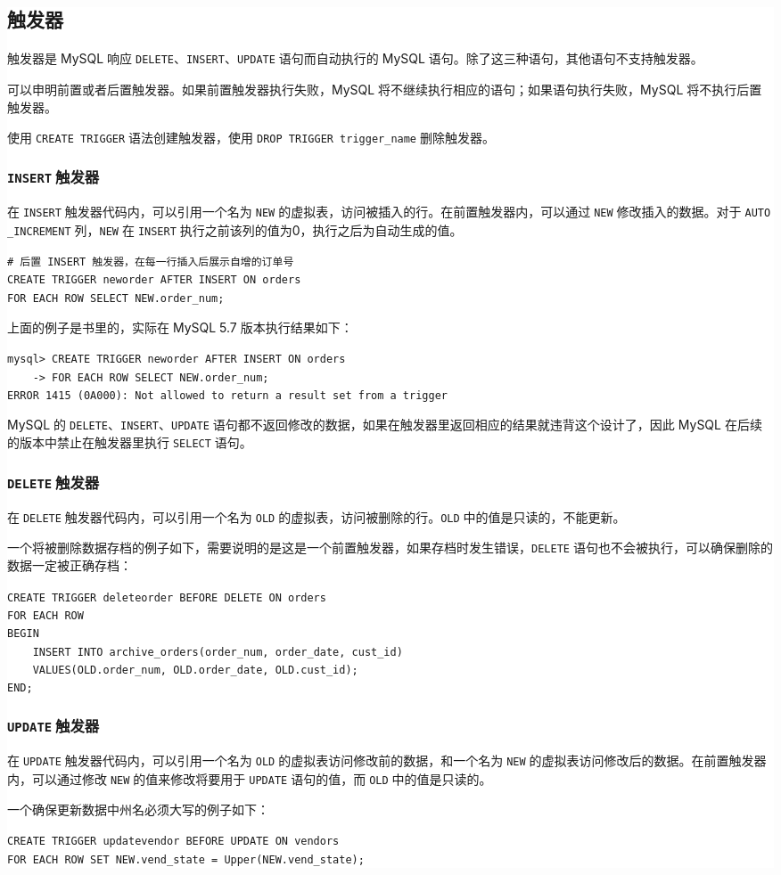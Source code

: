 
## 触发器

触发器是 MySQL 响应 `DELETE`、`INSERT`、`UPDATE` 语句而自动执行的 MySQL 语句。除了这三种语句，其他语句不支持触发器。

可以申明前置或者后置触发器。如果前置触发器执行失败，MySQL 将不继续执行相应的语句；如果语句执行失败，MySQL 将不执行后置触发器。

使用 `CREATE TRIGGER` 语法创建触发器，使用 `DROP TRIGGER trigger_name` 删除触发器。

### `INSERT` 触发器

在 `INSERT` 触发器代码内，可以引用一个名为 `NEW` 的虚拟表，访问被插入的行。在前置触发器内，可以通过 `NEW` 修改插入的数据。对于 `AUTO_INCREMENT` 列，`NEW` 在 `INSERT` 执行之前该列的值为0，执行之后为自动生成的值。

```mysql
# 后置 INSERT 触发器，在每一行插入后展示自增的订单号
CREATE TRIGGER neworder AFTER INSERT ON orders
FOR EACH ROW SELECT NEW.order_num;
```

上面的例子是书里的，实际在 MySQL 5.7 版本执行结果如下：

```shell
mysql> CREATE TRIGGER neworder AFTER INSERT ON orders
    -> FOR EACH ROW SELECT NEW.order_num;
ERROR 1415 (0A000): Not allowed to return a result set from a trigger
```

MySQL 的  `DELETE`、`INSERT`、`UPDATE` 语句都不返回修改的数据，如果在触发器里返回相应的结果就违背这个设计了，因此 MySQL 在后续的版本中禁止在触发器里执行 `SELECT` 语句。

### `DELETE` 触发器

在 `DELETE` 触发器代码内，可以引用一个名为 `OLD` 的虚拟表，访问被删除的行。`OLD` 中的值是只读的，不能更新。

一个将被删除数据存档的例子如下，需要说明的是这是一个前置触发器，如果存档时发生错误，`DELETE` 语句也不会被执行，可以确保删除的数据一定被正确存档：

```mysql
CREATE TRIGGER deleteorder BEFORE DELETE ON orders
FOR EACH ROW
BEGIN
    INSERT INTO archive_orders(order_num, order_date, cust_id)
    VALUES(OLD.order_num, OLD.order_date, OLD.cust_id);
END;
```

### `UPDATE` 触发器

在 `UPDATE` 触发器代码内，可以引用一个名为 `OLD` 的虚拟表访问修改前的数据，和一个名为 `NEW` 的虚拟表访问修改后的数据。在前置触发器内，可以通过修改 `NEW` 的值来修改将要用于 `UPDATE` 语句的值，而 `OLD` 中的值是只读的。

一个确保更新数据中州名必须大写的例子如下：

```mysql
CREATE TRIGGER updatevendor BEFORE UPDATE ON vendors
FOR EACH ROW SET NEW.vend_state = Upper(NEW.vend_state);
```

